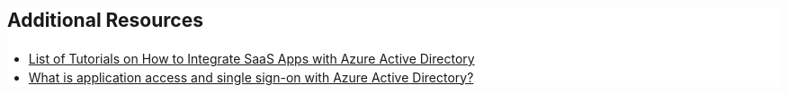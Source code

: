## Additional Resources
* [List of Tutorials on How to Integrate SaaS Apps with Azure Active Directory](active-directory-saas-tutorial-list.md)
* [What is application access and single sign-on with Azure Active Directory?](active-directory-appssoaccess-whatis.md)


[1]: ./media/active-directory-saas-amazon-web-service/tutorial_general_01.png
[2]: ./media/active-directory-saas-amazon-web-service/tutorial_general_02.png
[3]: ./media/active-directory-saas-amazon-web-service/tutorial_general_03.png
[4]: ./media/active-directory-saas-amazon-web-service/tutorial_general_04.png
[5]: ./media/active-directory-saas-amazon-web-service/ic795019.png
[6]: ./media/active-directory-saas-amazon-web-service/ic795020.png
[7]: ./media/active-directory-saas-amazon-web-service/ic795027.png
[8]: ./media/active-directory-saas-amazon-web-service/ic795028.png
[9]: ./media/active-directory-saas-amazon-web-service/capture23.png
[10]: ./media/active-directory-saas-amazon-web-service/capture24.png
[11]: ./media/active-directory-saas-amazon-web-service/ic795031.png
[12]: ./media/active-directory-saas-amazon-web-service/ic795032.png
[13]: ./media/active-directory-saas-amazon-web-service/ic795033.png
[14]: ./media/active-directory-saas-amazon-web-service/ic795034.png
[15]: ./media/active-directory-saas-amazon-web-service/ic795035.png
[16]: ./media/active-directory-saas-amazon-web-service/ic795022.png
[17]: ./media/active-directory-saas-amazon-web-service/ic795023.png
[18]: ./media/active-directory-saas-amazon-web-service/ic795024.png
[19]: ./media/active-directory-saas-amazon-web-service/ic795025.png
[20]: ./media/active-directory-saas-amazon-web-service/ic7950351.png
[21]: ./media/active-directory-saas-amazon-web-service/tutorial_general_80.png
[22]: ./media/active-directory-saas-amazon-web-service/ic7950352.png
[23]: ./media/active-directory-saas-amazon-web-service/tutorial_general_81.png
[24]: ./media/active-directory-saas-amazon-web-service/ic7950353.png
[25]: ./media/active-directory-saas-amazon-web-service/tutorial_general_15.png
[26]: ./media/active-directory-saas-amazon-web-service/tutorial_general_18.png
[27]: ./media/active-directory-saas-amazon-web-service/ic7950357.png
[28]: ./media/active-directory-saas-amazon-web-service/ic7950321.png
[29]: ./media/active-directory-saas-amazon-web-service/tutorial_general_16.png
[30]: ./media/active-directory-saas-amazon-web-service/ic795038.png
[31]: ./media/active-directory-saas-amazon-web-service/tutorial_general_17.png
[32]: ./media/active-directory-saas-amazon-web-service/ic7950251.png
[33]: ./media/active-directory-saas-amazon-web-service/ic7950252.png
[34]: ./media/active-directory-saas-amazon-web-service/ic7950253.png
[35]: ./media/active-directory-saas-amazon-web-service/user_attributes_01.png























